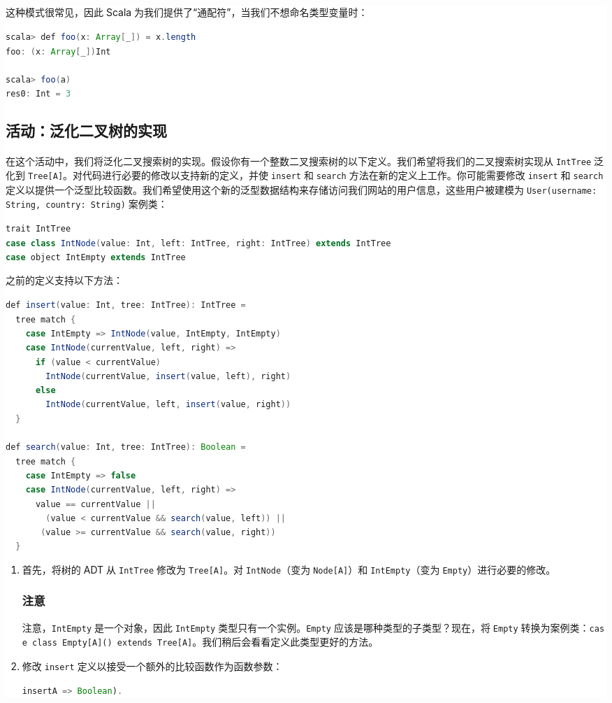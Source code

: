 这种模式很常见，因此 Scala 为我们提供了“通配符”，当我们不想命名类型变量时：

```java
scala> def foo(x: Array[_]) = x.length
foo: (x: Array[_])Int

scala> foo(a)
res0: Int = 3
```

## 活动：泛化二叉树的实现

在这个活动中，我们将泛化二叉搜索树的实现。假设你有一个整数二叉搜索树的以下定义。我们希望将我们的二叉搜索树实现从 `IntTree` 泛化到 `Tree[A]`。对代码进行必要的修改以支持新的定义，并使 `insert` 和 `search` 方法在新的定义上工作。你可能需要修改 `insert` 和 `search` 定义以提供一个泛型比较函数。我们希望使用这个新的泛型数据结构来存储访问我们网站的用户信息，这些用户被建模为 `User(username: String, country: String)` 案例类：

```java
trait IntTree
case class IntNode(value: Int, left: IntTree, right: IntTree) extends IntTree
case object IntEmpty extends IntTree
```

之前的定义支持以下方法：

```java
def insert(value: Int, tree: IntTree): IntTree =
  tree match {
    case IntEmpty => IntNode(value, IntEmpty, IntEmpty)
    case IntNode(currentValue, left, right) =>
      if (value < currentValue)
        IntNode(currentValue, insert(value, left), right)
      else
        IntNode(currentValue, left, insert(value, right))
  }

def search(value: Int, tree: IntTree): Boolean =
  tree match {
    case IntEmpty => false
    case IntNode(currentValue, left, right) =>
      value == currentValue ||
        (value < currentValue && search(value, left)) ||
       (value >= currentValue && search(value, right))
  }
```

1.  首先，将树的 ADT 从 `IntTree` 修改为 `Tree[A]`。对 `IntNode`（变为 `Node[A]`）和 `IntEmpty`（变为 `Empty`）进行必要的修改。

    ### 注意

    注意，`IntEmpty` 是一个对象，因此 `IntEmpty` 类型只有一个实例。`Empty` 应该是哪种类型的子类型？现在，将 `Empty` 转换为案例类：`case class Empty[A]() extends Tree[A]`。我们稍后会看看定义此类型更好的方法。

1.  修改 `insert` 定义以接受一个额外的比较函数作为函数参数：

    ```java
    insertA => Boolean).
    ```
